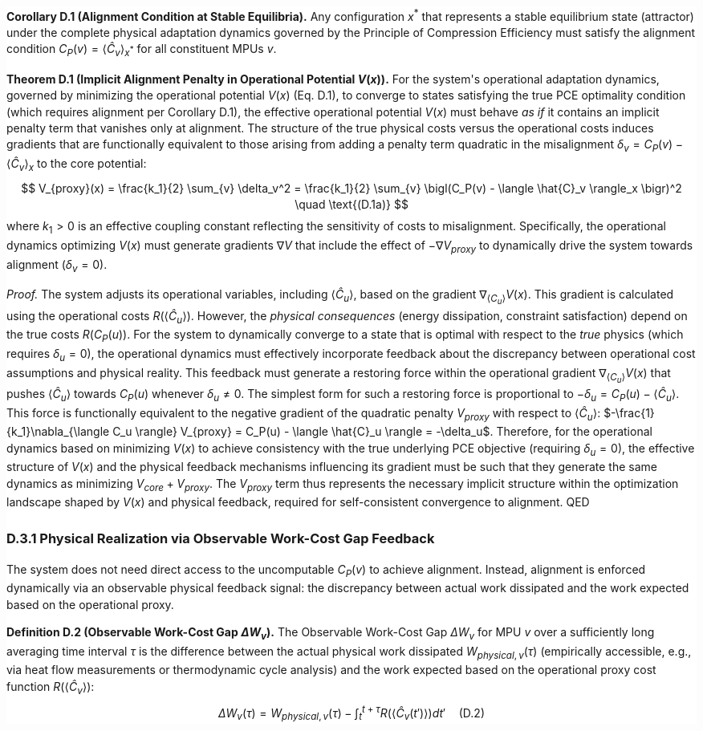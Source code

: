 **Corollary D.1 (Alignment Condition at Stable Equilibria).**
Any configuration $x^*$ that represents a stable equilibrium state (attractor) under the complete physical adaptation dynamics governed by the Principle of Compression Efficiency must satisfy the alignment condition $C_P(v) = \langle \hat{C}_v \rangle_{x^*}$ for all constituent MPUs $v$.

**Theorem D.1 (Implicit Alignment Penalty in Operational Potential $V(x)$).**
For the system's operational adaptation dynamics, governed by minimizing the operational potential $V(x)$ (Eq. D.1), to converge to states satisfying the true PCE optimality condition (which requires alignment per Corollary D.1), the effective operational potential $V(x)$ must behave *as if* it contains an implicit penalty term that vanishes only at alignment. The structure of the true physical costs versus the operational costs induces gradients that are functionally equivalent to those arising from adding a penalty term quadratic in the misalignment $\delta_v = C_P(v) - \langle \hat{C}_v \rangle_x$ to the core potential:
$$
V_{proxy}(x) = \frac{k_1}{2} \sum_{v} \delta_v^2 = \frac{k_1}{2} \sum_{v} \bigl(C_P(v) - \langle \hat{C}_v \rangle_x \bigr)^2
\quad \text{(D.1a)}
$$
where $k_1 > 0$ is an effective coupling constant reflecting the sensitivity of costs to misalignment. Specifically, the operational dynamics optimizing $V(x)$ must generate gradients $\nabla V$ that include the effect of $-\nabla V_{proxy}$ to dynamically drive the system towards alignment ($\delta_v = 0$).

*Proof.* The system adjusts its operational variables, including $\langle \hat{C}_u \rangle$, based on the gradient $\nabla_{\langle C_u \rangle} V(x)$. This gradient is calculated using the operational costs $R(\langle \hat{C}_u \rangle)$. However, the *physical consequences* (energy dissipation, constraint satisfaction) depend on the true costs $R(C_P(u))$. For the system to dynamically converge to a state that is optimal with respect to the *true* physics (which requires $\delta_u=0$), the operational dynamics must effectively incorporate feedback about the discrepancy between operational cost assumptions and physical reality. This feedback must generate a restoring force within the operational gradient $\nabla_{\langle C_u \rangle} V(x)$ that pushes $\langle \hat{C}_u \rangle$ towards $C_P(u)$ whenever $\delta_u \neq 0$. The simplest form for such a restoring force is proportional to $-\delta_u = C_P(u) - \langle \hat{C}_u \rangle$. This force is functionally equivalent to the negative gradient of the quadratic penalty $V_{proxy}$ with respect to $\langle \hat{C}_u \rangle$: $-\frac{1}{k_1}\nabla_{\langle C_u \rangle} V_{proxy} = C_P(u) - \langle \hat{C}_u \rangle = -\delta_u$. Therefore, for the operational dynamics based on minimizing $V(x)$ to achieve consistency with the true underlying PCE objective (requiring $\delta_u = 0$), the effective structure of $V(x)$ and the physical feedback mechanisms influencing its gradient must be such that they generate the same dynamics as minimizing $V_{core} + V_{proxy}$. The $V_{proxy}$ term thus represents the necessary implicit structure within the optimization landscape shaped by $V(x)$ and physical feedback, required for self-consistent convergence to alignment. QED

### D.3.1 Physical Realization via Observable Work-Cost Gap Feedback

The system does not need direct access to the uncomputable $C_P(v)$ to achieve alignment. Instead, alignment is enforced dynamically via an observable physical feedback signal: the discrepancy between actual work dissipated and the work expected based on the operational proxy.

**Definition D.2 (Observable Work-Cost Gap $\Delta W_v$).**
The Observable Work-Cost Gap $\Delta W_v$ for MPU $v$ over a sufficiently long averaging time interval $\tau$ is the difference between the actual physical work dissipated $W_{physical, v}(\tau)$ (empirically accessible, e.g., via heat flow measurements or thermodynamic cycle analysis) and the work expected based on the operational proxy cost function $R(\langle \hat{C}_v \rangle)$:
$$
\Delta W_v(\tau) = W_{physical, v}(\tau) - \int_t^{t+\tau} R(\langle \hat{C}_v(t') \rangle) dt'
\quad \text{(D.2)}
$$
